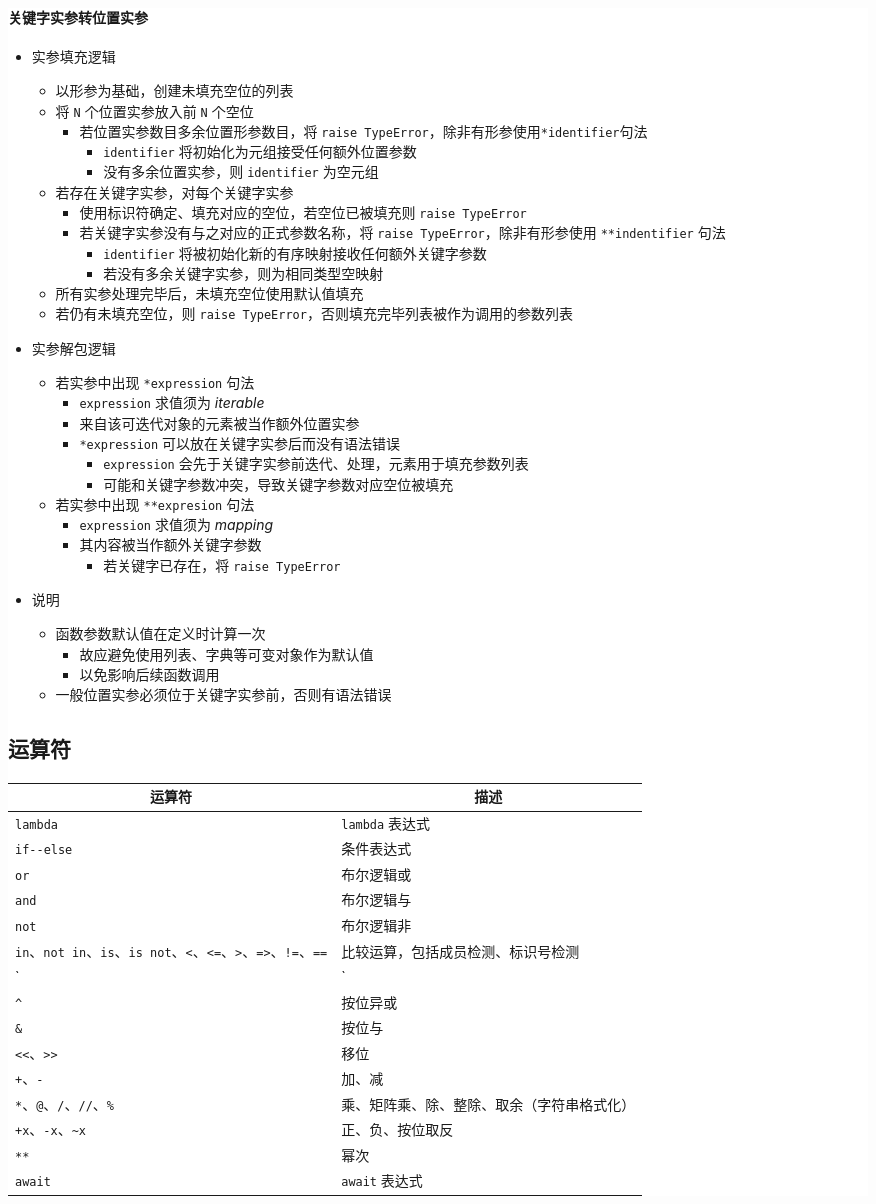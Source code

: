 ####	关键字实参转位置实参

-	实参填充逻辑
	-	以形参为基础，创建未填充空位的列表
	-	将 `N` 个位置实参放入前 `N` 个空位
		-	若位置实参数目多余位置形参数目，将 `raise TypeError`，除非有形参使用`*identifier`句法
			-	`identifier` 将初始化为元组接受任何额外位置参数
			-	没有多余位置实参，则 `identifier` 为空元组
	-	若存在关键字实参，对每个关键字实参
		-	使用标识符确定、填充对应的空位，若空位已被填充则 `raise TypeError`
		-	若关键字实参没有与之对应的正式参数名称，将 `raise TypeError`，除非有形参使用 `**indentifier` 句法
			-	`identifier` 将被初始化新的有序映射接收任何额外关键字参数
			-	若没有多余关键字实参，则为相同类型空映射
	-	所有实参处理完毕后，未填充空位使用默认值填充
	-	若仍有未填充空位，则 `raise TypeError`，否则填充完毕列表被作为调用的参数列表

-	实参解包逻辑
	-	若实参中出现 `*expression` 句法
		-	`expression` 求值须为 *iterable*
		-	来自该可迭代对象的元素被当作额外位置实参
		-	`*expression` 可以放在关键字实参后而没有语法错误
			-	`expression` 会先于关键字实参前迭代、处理，元素用于填充参数列表
			-	可能和关键字参数冲突，导致关键字参数对应空位被填充
	-	若实参中出现 `**expresion` 句法
		-	`expression` 求值须为 *mapping*
		-	其内容被当作额外关键字参数
			-	若关键字已存在，将 `raise TypeError`

-	说明
	-	函数参数默认值在定义时计算一次
		-	故应避免使用列表、字典等可变对象作为默认值
		-	以免影响后续函数调用
	-	一般位置实参必须位于关键字实参前，否则有语法错误

##	运算符

|运算符|描述|
|-----|-----|
|`lambda`|`lambda` 表达式|
|`if--else`|条件表达式|
|`or`|布尔逻辑或|
|`and`|布尔逻辑与|
|`not`|布尔逻辑非|
|`in`、`not in`、`is`、`is not`、`<`、`<=`、`>`、`=>`、`!=`、`==`|比较运算，包括成员检测、标识号检测|
|`|`|按位或|
|`^`|按位异或|
|`&`|按位与|
|`<<`、`>>`|移位|
|`+`、`-`|加、减|
|`*`、`@`、`/`、`//`、`%`|乘、矩阵乘、除、整除、取余（字符串格式化）|
|`+x`、`-x`、`~x`|正、负、按位取反|
|`**`|幂次|
|`await`|`await` 表达式|